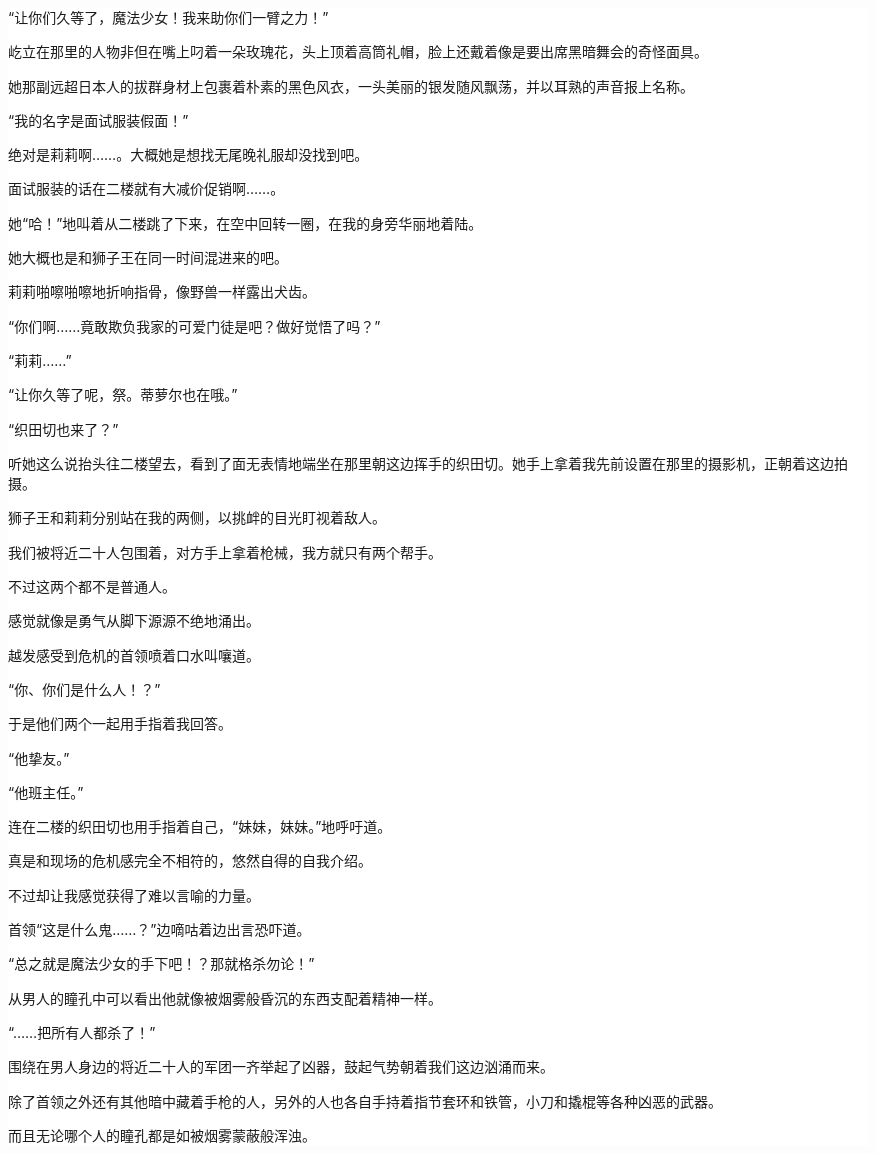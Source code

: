 “让你们久等了，魔法少女！我来助你们一臂之力！”

屹立在那里的人物非但在嘴上叼着一朵玫瑰花，头上顶着高筒礼帽，脸上还戴着像是要出席黑暗舞会的奇怪面具。

她那副远超日本人的拔群身材上包裹着朴素的黑色风衣，一头美丽的银发随风飘荡，并以耳熟的声音报上名称。

“我的名字是面试服装假面！”

绝对是莉莉啊……。大概她是想找无尾晚礼服却没找到吧。

面试服装的话在二楼就有大减价促销啊……。

她“哈！”地叫着从二楼跳了下来，在空中回转一圈，在我的身旁华丽地着陆。

她大概也是和狮子王在同一时间混进来的吧。

莉莉啪嚓啪嚓地折响指骨，像野兽一样露出犬齿。

“你们啊……竟敢欺负我家的可爱门徒是吧？做好觉悟了吗？”

“莉莉……”

“让你久等了呢，祭。蒂萝尔也在哦。”

“织田切也来了？”

听她这么说抬头往二楼望去，看到了面无表情地端坐在那里朝这边挥手的织田切。她手上拿着我先前设置在那里的摄影机，正朝着这边拍摄。

狮子王和莉莉分别站在我的两侧，以挑衅的目光盯视着敌人。

我们被将近二十人包围着，对方手上拿着枪械，我方就只有两个帮手。

不过这两个都不是普通人。

感觉就像是勇气从脚下源源不绝地涌出。

越发感受到危机的首领喷着口水叫嚷道。

“你、你们是什么人！？”

于是他们两个一起用手指着我回答。

“他挚友。”

“他班主任。”

连在二楼的织田切也用手指着自己，“妹妹，妹妹。”地呼吁道。

真是和现场的危机感完全不相符的，悠然自得的自我介绍。

不过却让我感觉获得了难以言喻的力量。

首领“这是什么鬼……？”边嘀咕着边出言恐吓道。

“总之就是魔法少女的手下吧！？那就格杀勿论！”

从男人的瞳孔中可以看出他就像被烟雾般昏沉的东西支配着精神一样。

“……把所有人都杀了！”

围绕在男人身边的将近二十人的军团一齐举起了凶器，鼓起气势朝着我们这边汹涌而来。

除了首领之外还有其他暗中藏着手枪的人，另外的人也各自手持着指节套环和铁管，小刀和撬棍等各种凶恶的武器。

而且无论哪个人的瞳孔都是如被烟雾蒙蔽般浑浊。
